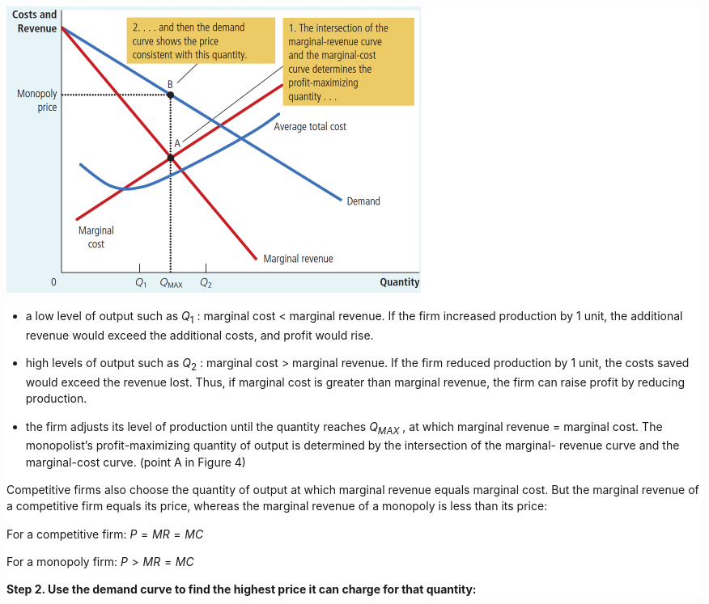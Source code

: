 <img src="images//image-20240928152600552.png" alt="image-20240928152600552" style="zoom:50%;" />

+ a low level of output such as $Q_1$ : marginal cost $<$ marginal revenue. If the firm increased production by 1 unit, the additional revenue would exceed the additional costs, and profit would rise.

+ high levels of output such as $Q_2$ : marginal cost $>$ marginal revenue. If the firm reduced production by 1 unit, the costs saved would exceed the revenue lost. Thus, if marginal cost is greater than marginal revenue, the firm can raise profit by reducing production.
+ the firm adjusts its level of production until the quantity reaches $Q_{MAX}$ , at which marginal revenue $=$ marginal cost. The monopolist’s profit-maximizing quantity of output is determined by the intersection of the marginal- revenue curve and the marginal-cost curve. (point A in Figure 4)

Competitive firms also choose the quantity of output at which marginal revenue equals marginal cost. But the marginal revenue of a competitive firm equals its price, whereas the marginal revenue of a monopoly is less than its price:

For a competitive firm: $P = MR = MC$

For a monopoly firm: $P > MR = MC$



**Step 2. Use the demand curve to find the highest price it can charge for that quantity:**
